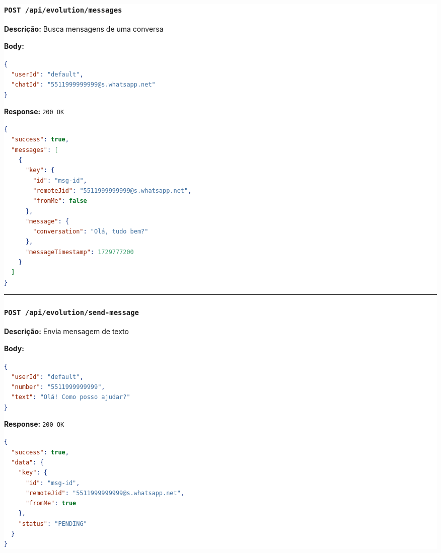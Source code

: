 
### `POST /api/evolution/messages`
**Descrição:** Busca mensagens de uma conversa

**Body:**
```json
{
  "userId": "default",
  "chatId": "5511999999999@s.whatsapp.net"
}
```

**Response:** `200 OK`
```json
{
  "success": true,
  "messages": [
    {
      "key": {
        "id": "msg-id",
        "remoteJid": "5511999999999@s.whatsapp.net",
        "fromMe": false
      },
      "message": {
        "conversation": "Olá, tudo bem?"
      },
      "messageTimestamp": 1729777200
    }
  ]
}
```

---

### `POST /api/evolution/send-message`
**Descrição:** Envia mensagem de texto

**Body:**
```json
{
  "userId": "default",
  "number": "5511999999999",
  "text": "Olá! Como posso ajudar?"
}
```

**Response:** `200 OK`
```json
{
  "success": true,
  "data": {
    "key": {
      "id": "msg-id",
      "remoteJid": "5511999999999@s.whatsapp.net",
      "fromMe": true
    },
    "status": "PENDING"
  }
}
```
